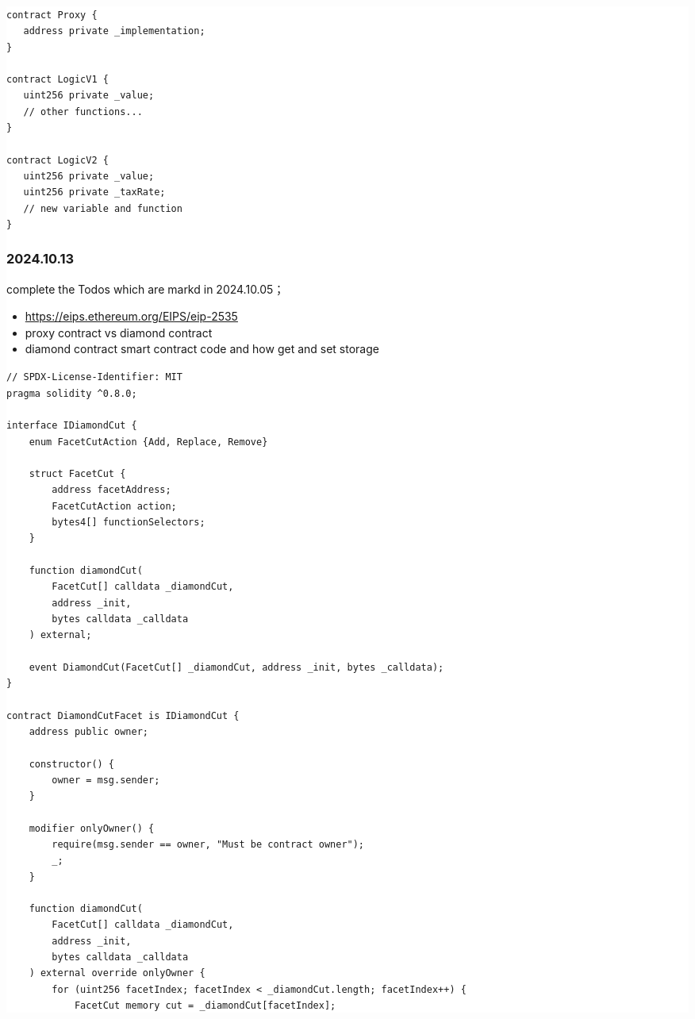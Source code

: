  ```
contract Proxy {
    address private _implementation;
}

contract LogicV1 {
    uint256 private _value;
    // other functions...
}

contract LogicV2 {
    uint256 private _value;
    uint256 private _taxRate; 
    // new variable and function
}
 ```

### 2024.10.13

complete the Todos which are markd in 2024.10.05； 
 - https://eips.ethereum.org/EIPS/eip-2535 
 - proxy contract vs diamond contract
 - diamond contract smart contract code and how get and set storage 

```
// SPDX-License-Identifier: MIT
pragma solidity ^0.8.0;

interface IDiamondCut {
    enum FacetCutAction {Add, Replace, Remove}
    
    struct FacetCut {
        address facetAddress;
        FacetCutAction action;
        bytes4[] functionSelectors;
    }

    function diamondCut(
        FacetCut[] calldata _diamondCut,
        address _init,
        bytes calldata _calldata
    ) external;

    event DiamondCut(FacetCut[] _diamondCut, address _init, bytes _calldata);
}

contract DiamondCutFacet is IDiamondCut {
    address public owner;

    constructor() {
        owner = msg.sender;
    }

    modifier onlyOwner() {
        require(msg.sender == owner, "Must be contract owner");
        _;
    }

    function diamondCut(
        FacetCut[] calldata _diamondCut,
        address _init,
        bytes calldata _calldata
    ) external override onlyOwner {
        for (uint256 facetIndex; facetIndex < _diamondCut.length; facetIndex++) {
            FacetCut memory cut = _diamondCut[facetIndex];
```